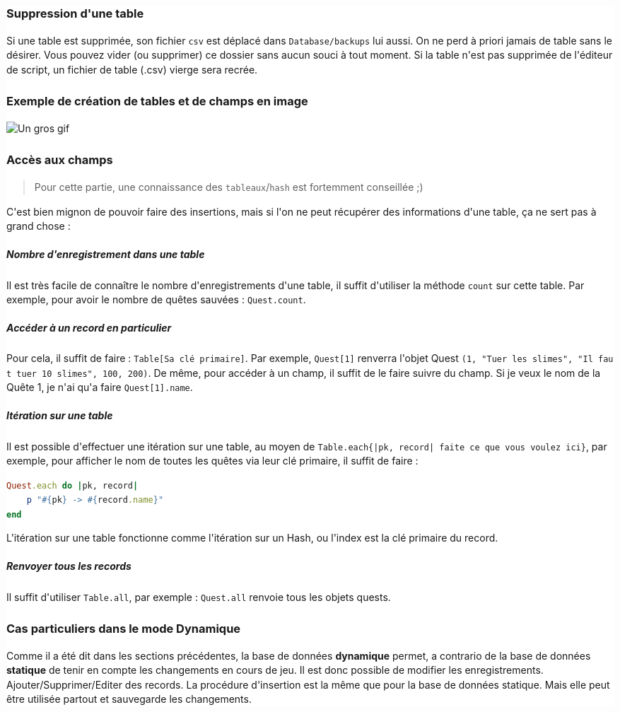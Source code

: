 ### Suppression d'une table

Si une table est supprimée, son fichier `csv` est déplacé dans `Database/backups` lui aussi. On ne perd à priori jamais de table sans le désirer. Vous pouvez vider (ou supprimer) ce dossier sans aucun souci à tout moment. Si la table n'est pas supprimée de l'éditeur de script, un fichier de table (.csv) vierge sera recrée.

### Exemple de création de tables et de champs en image

![Un gros gif](http://biloucorp.com/BCW/Nuki/RME/exDB.gif)

### Accès aux champs

>Pour cette partie, une connaissance des `tableaux`/`hash` est fortemment conseillée ;)

C'est bien mignon de pouvoir faire des insertions, mais si l'on ne peut récupérer des informations d'une table, ça ne sert pas à grand chose :

##### Nombre d'enregistrement dans une table

Il est très facile de connaître le nombre d'enregistrements d'une table, il suffit d'utiliser la méthode `count` sur cette table. Par exemple, pour avoir le nombre de quêtes sauvées : `Quest.count`.

##### Accéder à un record en particulier

Pour cela, il suffit de faire : `Table[Sa clé primaire]`. Par exemple, `Quest[1]` renverra l'objet Quest `(1, "Tuer les slimes", "Il faut tuer 10 slimes", 100, 200)`. De même, pour accéder à un champ, il suffit de le faire suivre du champ. Si je veux le nom de la Quête 1, je n'ai qu'a faire `Quest[1].name`.

##### Itération sur une table

Il est possible d'effectuer une itération sur une table, au moyen de `Table.each{|pk, record| faite ce que vous voulez ici}`, par exemple, pour afficher le nom de toutes les quêtes via leur clé primaire, il suffit de faire :

```ruby
Quest.each do |pk, record|
	p "#{pk} -> #{record.name}"
end
```

L'itération sur une table fonctionne comme l'itération sur un Hash, ou l'index est la clé primaire du record.

##### Renvoyer tous les records

Il suffit d'utiliser `Table.all`, par exemple : `Quest.all` renvoie tous les objets quests.

### Cas particuliers dans le mode Dynamique

Comme il a été dit dans les sections précédentes, la base de données __dynamique__ permet, a contrario de la base de données __statique__ de tenir en compte les changements en cours de jeu. Il est donc possible de modifier les enregistrements. Ajouter/Supprimer/Editer des records. La procédure d'insertion est la même que pour la base de données statique. Mais elle peut être utilisée partout et sauvegarde les changements.
